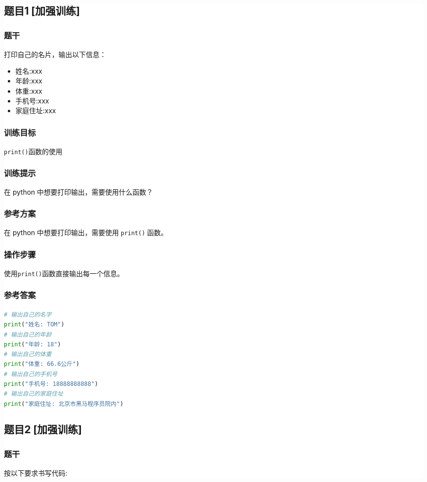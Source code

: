 ## 题目1 [加强训练]

### 题干

打印自己的名片，输出以下信息：

- 姓名:xxx
- 年龄:xxx
- 体重:xxx
- 手机号:xxx
- 家庭住址:xxx



### 训练目标

`print()`函数的使用

### 训练提示

在 python 中想要打印输出，需要使用什么函数？

### 参考方案

在 python 中想要打印输出，需要使用 `print()` 函数。

### 操作步骤

使用`print()`函数直接输出每一个信息。

### 参考答案

``` python
# 输出自己的名字
print("姓名: TOM")
# 输出自己的年龄
print("年龄: 18")
# 输出自己的体重
print("体重: 66.6公斤")
# 输出自己的手机号
print("手机号: 18888888888")
# 输出自己的家庭住址
print("家庭住址: 北京市黑马程序员院内")
```





## 题目2 [加强训练]

### 题干 

按以下要求书写代码:
